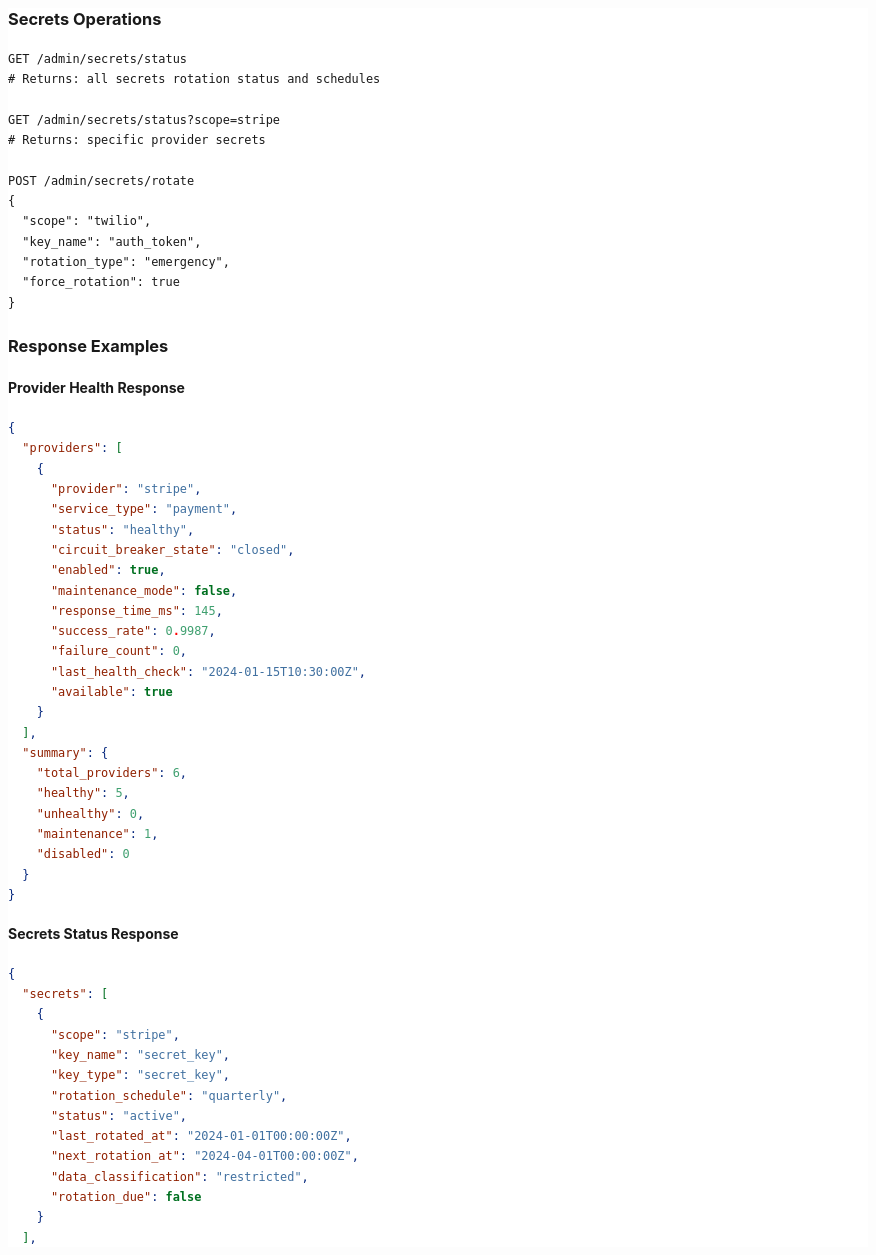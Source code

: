 ### Secrets Operations

```http
GET /admin/secrets/status
# Returns: all secrets rotation status and schedules

GET /admin/secrets/status?scope=stripe
# Returns: specific provider secrets

POST /admin/secrets/rotate
{
  "scope": "twilio",
  "key_name": "auth_token",
  "rotation_type": "emergency",
  "force_rotation": true
}
```

### Response Examples

#### Provider Health Response
```json
{
  "providers": [
    {
      "provider": "stripe",
      "service_type": "payment",
      "status": "healthy",
      "circuit_breaker_state": "closed",
      "enabled": true,
      "maintenance_mode": false,
      "response_time_ms": 145,
      "success_rate": 0.9987,
      "failure_count": 0,
      "last_health_check": "2024-01-15T10:30:00Z",
      "available": true
    }
  ],
  "summary": {
    "total_providers": 6,
    "healthy": 5,
    "unhealthy": 0,
    "maintenance": 1,
    "disabled": 0
  }
}
```

#### Secrets Status Response
```json
{
  "secrets": [
    {
      "scope": "stripe",
      "key_name": "secret_key",
      "key_type": "secret_key",
      "rotation_schedule": "quarterly",
      "status": "active",
      "last_rotated_at": "2024-01-01T00:00:00Z",
      "next_rotation_at": "2024-04-01T00:00:00Z",
      "data_classification": "restricted",
      "rotation_due": false
    }
  ],
```